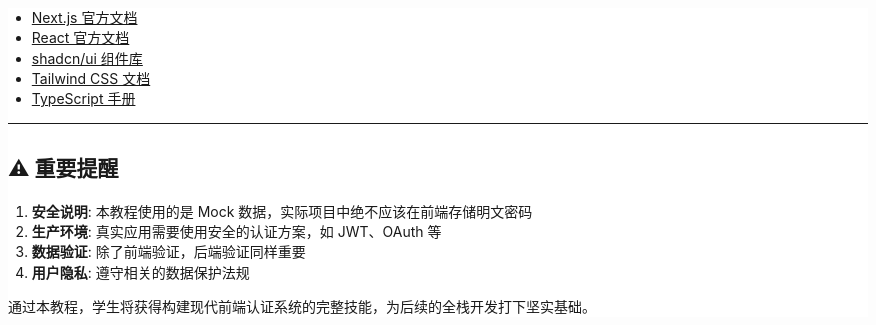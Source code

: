 - [Next.js 官方文档](https://nextjs.org/docs)
- [React 官方文档](https://react.dev)
- [shadcn/ui 组件库](https://ui.shadcn.com)
- [Tailwind CSS 文档](https://tailwindcss.com/docs)
- [TypeScript 手册](https://www.typescriptlang.org/docs)

---

## ⚠️ 重要提醒

1. **安全说明**: 本教程使用的是 Mock 数据，实际项目中绝不应该在前端存储明文密码
2. **生产环境**: 真实应用需要使用安全的认证方案，如 JWT、OAuth 等
3. **数据验证**: 除了前端验证，后端验证同样重要
4. **用户隐私**: 遵守相关的数据保护法规

通过本教程，学生将获得构建现代前端认证系统的完整技能，为后续的全栈开发打下坚实基础。
